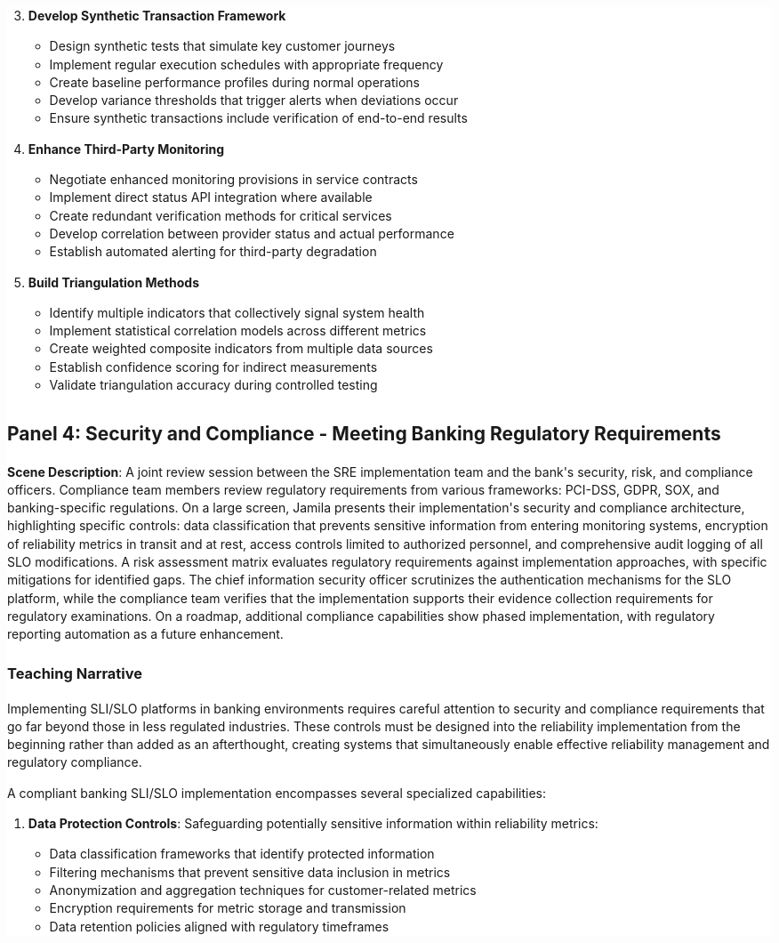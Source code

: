 3. **Develop Synthetic Transaction Framework**

   - Design synthetic tests that simulate key customer journeys
   - Implement regular execution schedules with appropriate frequency
   - Create baseline performance profiles during normal operations
   - Develop variance thresholds that trigger alerts when deviations occur
   - Ensure synthetic transactions include verification of end-to-end results

4. **Enhance Third-Party Monitoring**

   - Negotiate enhanced monitoring provisions in service contracts
   - Implement direct status API integration where available
   - Create redundant verification methods for critical services
   - Develop correlation between provider status and actual performance
   - Establish automated alerting for third-party degradation

5. **Build Triangulation Methods**

   - Identify multiple indicators that collectively signal system health
   - Implement statistical correlation models across different metrics
   - Create weighted composite indicators from multiple data sources
   - Establish confidence scoring for indirect measurements
   - Validate triangulation accuracy during controlled testing

## Panel 4: Security and Compliance - Meeting Banking Regulatory Requirements

**Scene Description**: A joint review session between the SRE implementation team and the bank's security, risk, and compliance officers. Compliance team members review regulatory requirements from various frameworks: PCI-DSS, GDPR, SOX, and banking-specific regulations. On a large screen, Jamila presents their implementation's security and compliance architecture, highlighting specific controls: data classification that prevents sensitive information from entering monitoring systems, encryption of reliability metrics in transit and at rest, access controls limited to authorized personnel, and comprehensive audit logging of all SLO modifications. A risk assessment matrix evaluates regulatory requirements against implementation approaches, with specific mitigations for identified gaps. The chief information security officer scrutinizes the authentication mechanisms for the SLO platform, while the compliance team verifies that the implementation supports their evidence collection requirements for regulatory examinations. On a roadmap, additional compliance capabilities show phased implementation, with regulatory reporting automation as a future enhancement.

### Teaching Narrative

Implementing SLI/SLO platforms in banking environments requires careful attention to security and compliance requirements that go far beyond those in less regulated industries. These controls must be designed into the reliability implementation from the beginning rather than added as an afterthought, creating systems that simultaneously enable effective reliability management and regulatory compliance.

A compliant banking SLI/SLO implementation encompasses several specialized capabilities:

1. **Data Protection Controls**: Safeguarding potentially sensitive information within reliability metrics:

   - Data classification frameworks that identify protected information
   - Filtering mechanisms that prevent sensitive data inclusion in metrics
   - Anonymization and aggregation techniques for customer-related metrics
   - Encryption requirements for metric storage and transmission
   - Data retention policies aligned with regulatory timeframes
